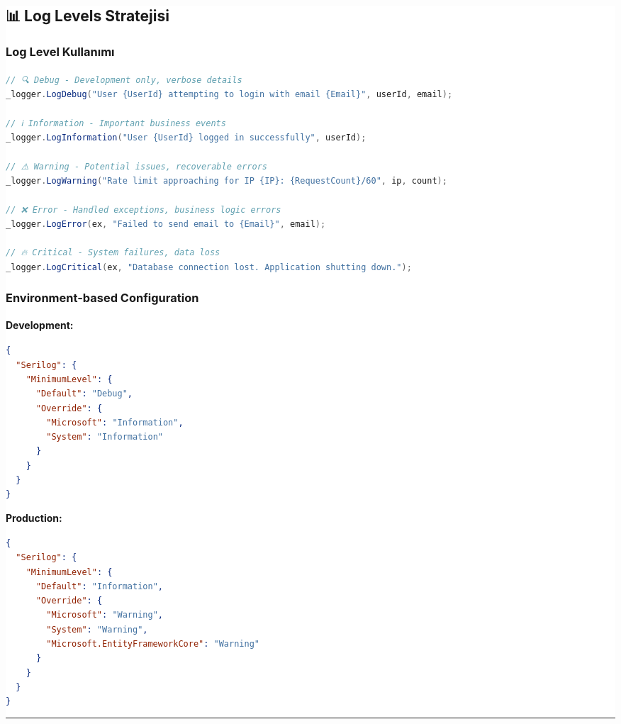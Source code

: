 ## 📊 Log Levels Stratejisi

### **Log Level Kullanımı**

```csharp
// 🔍 Debug - Development only, verbose details
_logger.LogDebug("User {UserId} attempting to login with email {Email}", userId, email);

// ℹ️ Information - Important business events
_logger.LogInformation("User {UserId} logged in successfully", userId);

// ⚠️ Warning - Potential issues, recoverable errors
_logger.LogWarning("Rate limit approaching for IP {IP}: {RequestCount}/60", ip, count);

// ❌ Error - Handled exceptions, business logic errors
_logger.LogError(ex, "Failed to send email to {Email}", email);

// 🔥 Critical - System failures, data loss
_logger.LogCritical(ex, "Database connection lost. Application shutting down.");
```

### **Environment-based Configuration**

**Development:**
```json
{
  "Serilog": {
    "MinimumLevel": {
      "Default": "Debug",
      "Override": {
        "Microsoft": "Information",
        "System": "Information"
      }
    }
  }
}
```

**Production:**
```json
{
  "Serilog": {
    "MinimumLevel": {
      "Default": "Information",
      "Override": {
        "Microsoft": "Warning",
        "System": "Warning",
        "Microsoft.EntityFrameworkCore": "Warning"
      }
    }
  }
}
```

---